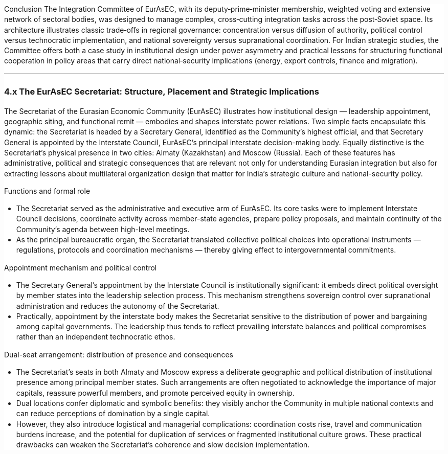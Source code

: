 Conclusion
The Integration Committee of EurAsEC, with its deputy‑prime‑minister membership, weighted voting and extensive network of sectoral bodies, was designed to manage complex, cross‑cutting integration tasks across the post‑Soviet space. Its architecture illustrates classic trade‑offs in regional governance: concentration versus diffusion of authority, political control versus technocratic implementation, and national sovereignty versus supranational coordination. For Indian strategic studies, the Committee offers both a case study in institutional design under power asymmetry and practical lessons for structuring functional cooperation in policy areas that carry direct national‑security implications (energy, export controls, finance and migration).

---

### 4.x The EurAsEC Secretariat: Structure, Placement and Strategic Implications

The Secretariat of the Eurasian Economic Community (EurAsEC) illustrates how institutional design — leadership appointment, geographic siting, and functional remit — embodies and shapes interstate power relations. Two simple facts encapsulate this dynamic: the Secretariat is headed by a Secretary General, identified as the Community’s highest official, and that Secretary General is appointed by the Interstate Council, EurAsEC’s principal interstate decision-making body. Equally distinctive is the Secretariat’s physical presence in two cities: Almaty (Kazakhstan) and Moscow (Russia). Each of these features has administrative, political and strategic consequences that are relevant not only for understanding Eurasian integration but also for extracting lessons about multilateral organization design that matter for India’s strategic culture and national-security policy.

Functions and formal role
- The Secretariat served as the administrative and executive arm of EurAsEC. Its core tasks were to implement Interstate Council decisions, coordinate activity across member-state agencies, prepare policy proposals, and maintain continuity of the Community’s agenda between high-level meetings.
- As the principal bureaucratic organ, the Secretariat translated collective political choices into operational instruments — regulations, protocols and coordination mechanisms — thereby giving effect to intergovernmental commitments.

Appointment mechanism and political control
- The Secretary General’s appointment by the Interstate Council is institutionally significant: it embeds direct political oversight by member states into the leadership selection process. This mechanism strengthens sovereign control over supranational administration and reduces the autonomy of the Secretariat.
- Practically, appointment by the interstate body makes the Secretariat sensitive to the distribution of power and bargaining among capital governments. The leadership thus tends to reflect prevailing interstate balances and political compromises rather than an independent technocratic ethos.

Dual-seat arrangement: distribution of presence and consequences
- The Secretariat’s seats in both Almaty and Moscow express a deliberate geographic and political distribution of institutional presence among principal member states. Such arrangements are often negotiated to acknowledge the importance of major capitals, reassure powerful members, and promote perceived equity in ownership.
- Dual locations confer diplomatic and symbolic benefits: they visibly anchor the Community in multiple national contexts and can reduce perceptions of domination by a single capital.
- However, they also introduce logistical and managerial complications: coordination costs rise, travel and communication burdens increase, and the potential for duplication of services or fragmented institutional culture grows. These practical drawbacks can weaken the Secretariat’s coherence and slow decision implementation.
